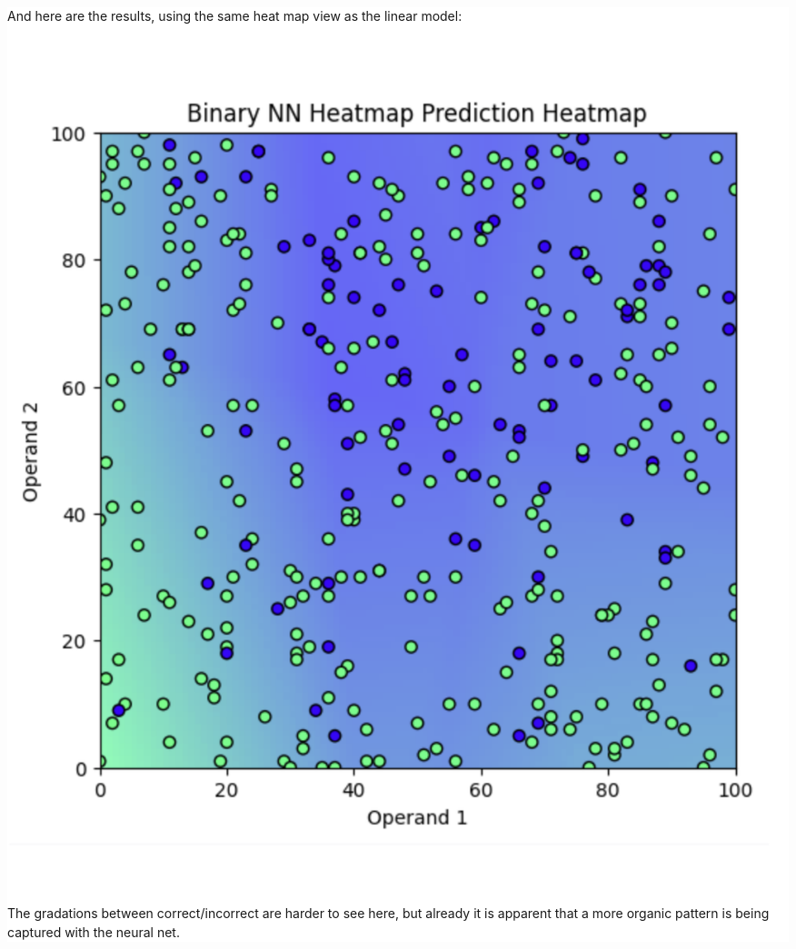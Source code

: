 <div style="margin-top: 4rem;"></div>

And here are the results, using the same heat map view as the linear model:

<div style="margin-top: 4rem;"></div>

![binary predicitons](/assets/2025-04-14/binary_predictions.png)

<div style="margin-top: 4rem;"></div>

The gradations between correct/incorrect are harder to see here, but already it is apparent that a more organic pattern is being captured with the neural net.
